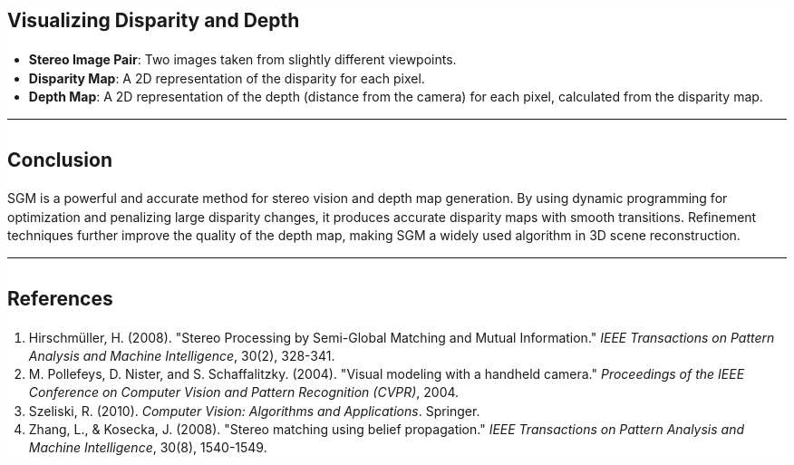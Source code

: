 
## Visualizing Disparity and Depth
- **Stereo Image Pair**: Two images taken from slightly different viewpoints.
- **Disparity Map**: A 2D representation of the disparity for each pixel.
- **Depth Map**: A 2D representation of the depth (distance from the camera) for each pixel, calculated from the disparity map.

---

## Conclusion
SGM is a powerful and accurate method for stereo vision and depth map generation. By using dynamic programming for optimization and penalizing large disparity changes, it produces accurate disparity maps with smooth transitions. Refinement techniques further improve the quality of the depth map, making SGM a widely used algorithm in 3D scene reconstruction.

---

## References
1. Hirschmüller, H. (2008). "Stereo Processing by Semi-Global Matching and Mutual Information." *IEEE Transactions on Pattern Analysis and Machine Intelligence*, 30(2), 328-341.
2. M. Pollefeys, D. Nister, and S. Schaffalitzky. (2004). "Visual modeling with a handheld camera." *Proceedings of the IEEE Conference on Computer Vision and Pattern Recognition (CVPR)*, 2004.
3. Szeliski, R. (2010). *Computer Vision: Algorithms and Applications*. Springer.
4. Zhang, L., & Kosecka, J. (2008). "Stereo matching using belief propagation." *IEEE Transactions on Pattern Analysis and Machine Intelligence*, 30(8), 1540-1549.
